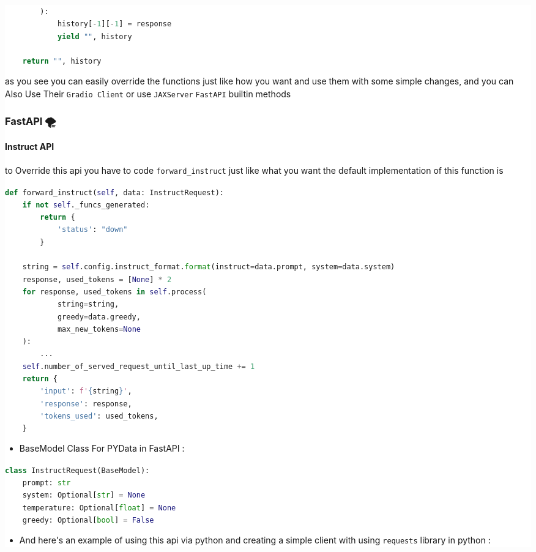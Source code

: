 ```python
        ):
            history[-1][-1] = response
            yield "", history

    return "", history

```

as you see you can easily override the functions just like how you want and use them with some simple changes,
and you can Also Use Their `Gradio Client` or use `JAXServer` `FastAPI` builtin methods

### FastAPI 🌪

#### Instruct API

to Override this api you have to code `forward_instruct` just like what you want the default implementation of this
function is

```python
def forward_instruct(self, data: InstructRequest):
    if not self._funcs_generated:
        return {
            'status': "down"
        }

    string = self.config.instruct_format.format(instruct=data.prompt, system=data.system)
    response, used_tokens = [None] * 2
    for response, used_tokens in self.process(
            string=string,
            greedy=data.greedy,
            max_new_tokens=None
    ):
        ...
    self.number_of_served_request_until_last_up_time += 1
    return {
        'input': f'{string}',
        'response': response,
        'tokens_used': used_tokens,
    }
```

* BaseModel Class For PYData in FastAPI :

```python
class InstructRequest(BaseModel):
    prompt: str
    system: Optional[str] = None
    temperature: Optional[float] = None
    greedy: Optional[bool] = False
```

* And here's an example of using this api via python and creating a simple client with using `requests` library in
  python :
